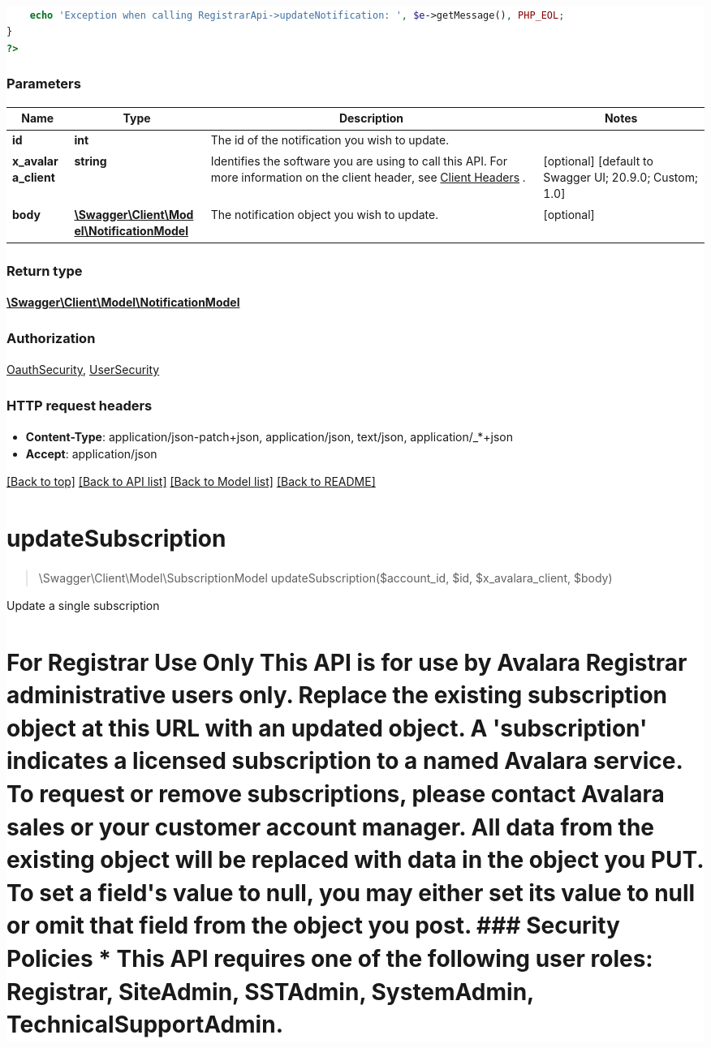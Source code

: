 ```php
    echo 'Exception when calling RegistrarApi->updateNotification: ', $e->getMessage(), PHP_EOL;
}
?>
```

### Parameters

Name | Type | Description  | Notes
------------- | ------------- | ------------- | -------------
 **id** | **int**| The id of the notification you wish to update. |
 **x_avalara_client** | **string**| Identifies the software you are using to call this API.  For more information on the client header, see [Client Headers](https://developer.avalara.com/avatax/client-headers/) . | [optional] [default to Swagger UI; 20.9.0; Custom; 1.0]
 **body** | [**\Swagger\Client\Model\NotificationModel**](../Model/NotificationModel.md)| The notification object you wish to update. | [optional]

### Return type

[**\Swagger\Client\Model\NotificationModel**](../Model/NotificationModel.md)

### Authorization

[OauthSecurity](../../README.md#OauthSecurity), [UserSecurity](../../README.md#UserSecurity)

### HTTP request headers

 - **Content-Type**: application/json-patch+json, application/json, text/json, application/_*+json
 - **Accept**: application/json

[[Back to top]](#) [[Back to API list]](../../README.md#documentation-for-api-endpoints) [[Back to Model list]](../../README.md#documentation-for-models) [[Back to README]](../../README.md)

# **updateSubscription**
> \Swagger\Client\Model\SubscriptionModel updateSubscription($account_id, $id, $x_avalara_client, $body)

Update a single subscription

# For Registrar Use Only  This API is for use by Avalara Registrar administrative users only.                Replace the existing subscription object at this URL with an updated object.  A 'subscription' indicates a licensed subscription to a named Avalara service.  To request or remove subscriptions, please contact Avalara sales or your customer account manager.  All data from the existing object will be replaced with data in the object you PUT.  To set a field's value to null, you may either set its value to null or omit that field from the object you post.  ### Security Policies  * This API requires one of the following user roles: Registrar, SiteAdmin, SSTAdmin, SystemAdmin, TechnicalSupportAdmin.
